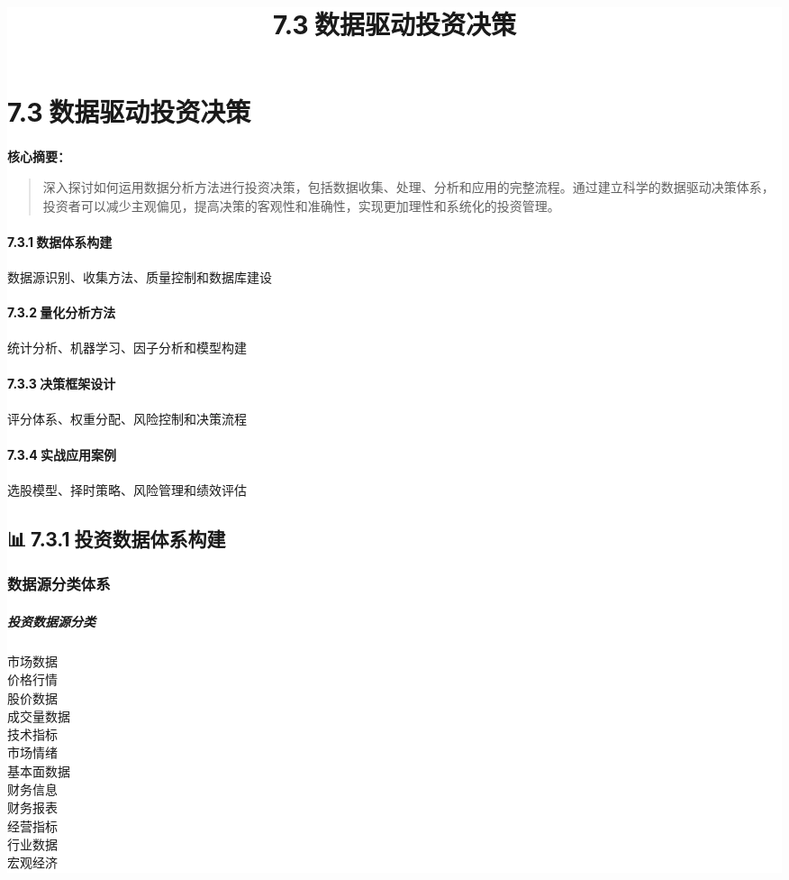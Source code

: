 ﻿---
title: 7.3 数据驱动投资决策
lang: zh
alt: /en/007_Chapter7/7.3_Data_Driven_Decision_en
layout: ../../layouts/Layout.astro
currentBook: theory
---

# 7.3 数据驱动投资决策

**核心摘要：**
> 
>深入探讨如何运用数据分析方法进行投资决策，包括数据收集、处理、分析和应用的完整流程。通过建立科学的数据驱动决策体系，投资者可以减少主观偏见，提高决策的客观性和准确性，实现更加理性和系统化的投资管理。

<div class="chapter-overview">
<div class="overview-grid">
<div class="overview-card">
<h4>7.3.1 数据体系构建</h4>
<p>数据源识别、收集方法、质量控制和数据库建设</p>
</div>
<div class="overview-card">
<h4>7.3.2 量化分析方法</h4>
<p>统计分析、机器学习、因子分析和模型构建</p>
</div>
<div class="overview-card">
<h4>7.3.3 决策框架设计</h4>
<p>评分体系、权重分配、风险控制和决策流程</p>
</div>
<div class="overview-card">
<h4>7.3.4 实战应用案例</h4>
<p>选股模型、择时策略、风险管理和绩效评估</p>
</div>
</div>
</div>

## 📊 7.3.1 投资数据体系构建

### 数据源分类体系

<div class="signal-analysis">
<h5>投资数据源分类</h5>
<div class="signal-grid">
<div class="signal-item">
<div class="signal-type">市场数据</div>
<div class="signal-strength">价格行情</div>
<div class="signal-description">
股价数据<br>
成交量数据<br>
技术指标<br>
市场情绪
</div>
</div>
<div class="signal-item">
<div class="signal-type">基本面数据</div>
<div class="signal-strength">财务信息</div>
<div class="signal-description">
财务报表<br>
经营指标<br>
行业数据<br>
宏观经济
</div>
</div>